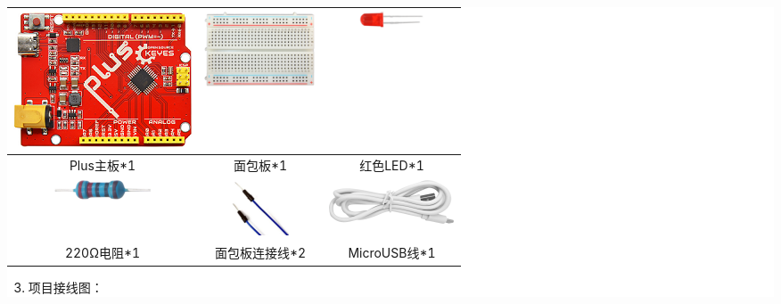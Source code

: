 |![图片不存在](./media/fc2db3f45232d5e01df879432330c47e.png)|![图片不存在](./media/3eb806e0acb028c1b242da3b85c44e58.png)|![图片不存在](./media/28c28e6163de71f861c1f8f9bf621ee2.png)|
| :--: | :--: | :--: |
|Plus主板*1|面包板*1|红色LED*1|
|![图片不存在](./media/11f324f82f890b0691f134e1ea7a3765.png)| ![图片不存在](./media/8d920d12138bd3b4e62f02cecc2c63a3.png)|![图片不存在](./media/86acd6d2f757c33fd22aee0522c5a2df.png)|
|220Ω电阻*1|面包板连接线*2|MicroUSB线*1|

3. 项目接线图：
